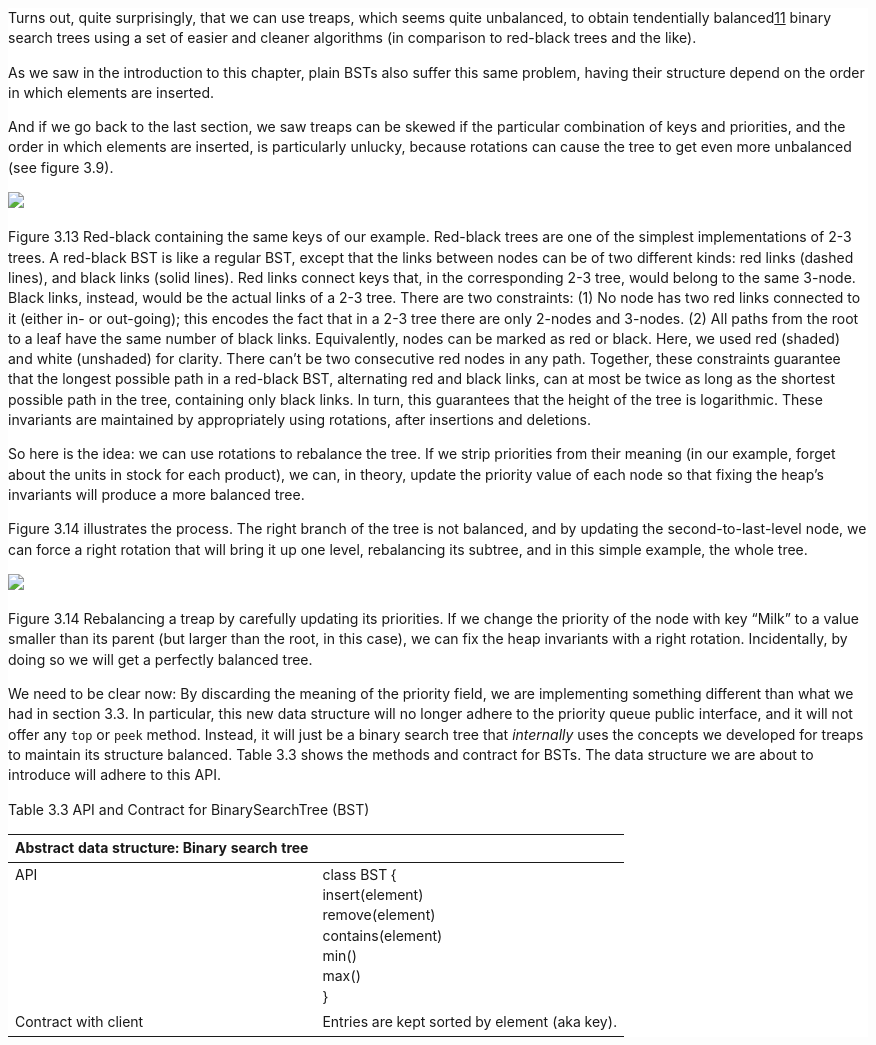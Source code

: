 Turns out, quite surprisingly, that we can use treaps, which seems quite unbalanced, to obtain tendentially balanced[11](https://learning.oreilly.com/library/view/advanced-algorithms-and/9781617295485/OEBPS/Text/ch03.htm#pgfId-1008391) binary search trees using a set of easier and cleaner algorithms (in comparison to red-black trees and the like).

As we saw in the introduction to this chapter, plain BSTs also suffer this same problem, having their structure depend on the order in which elements are inserted.

And if we go back to the last section, we saw treaps can be skewed if the particular combination of keys and priorities, and the order in which elements are inserted, is particularly unlucky, because rotations can cause the tree to get even more unbalanced (see figure 3.9).

![](https://learning.oreilly.com/api/v2/epubs/urn:orm:book:9781617295485/files/OEBPS/Images/ch03_F13.png)

Figure 3.13 Red-black containing the same keys of our example. Red-black trees are one of the simplest implementations of 2-3 trees. A red-black BST is like a regular BST, except that the links between nodes can be of two different kinds: red links (dashed lines), and black links (solid lines). Red links connect keys that, in the corresponding 2-3 tree, would belong to the same 3-node. Black links, instead, would be the actual links of a 2-3 tree. There are two constraints: (1) No node has two red links connected to it (either in- or out-going); this encodes the fact that in a 2-3 tree there are only 2-nodes and 3-nodes. (2) All paths from the root to a leaf have the same number of black links. Equivalently, nodes can be marked as red or black. Here, we used red (shaded) and white (unshaded) for clarity. There can’t be two consecutive red nodes in any path. Together, these constraints guarantee that the longest possible path in a red-black BST, alternating red and black links, can at most be twice as long as the shortest possible path in the tree, containing only black links. In turn, this guarantees that the height of the tree is logarithmic. These invariants are maintained by appropriately using rotations, after insertions and deletions.

So here is the idea: we can use rotations to rebalance the tree. If we strip priorities from their meaning (in our example, forget about the units in stock for each product), we can, in theory, update the priority value of each node so that fixing the heap’s invariants will produce a more balanced tree.

Figure 3.14 illustrates the process. The right branch of the tree is not balanced, and by updating the second-to-last-level node, we can force a right rotation that will bring it up one level, rebalancing its subtree, and in this simple example, the whole tree.

![](https://learning.oreilly.com/api/v2/epubs/urn:orm:book:9781617295485/files/OEBPS/Images/ch03_F14.png)

Figure 3.14 Rebalancing a treap by carefully updating its priorities. If we change the priority of the node with key “Milk” to a value smaller than its parent (but larger than the root, in this case), we can fix the heap invariants with a right rotation. Incidentally, by doing so we will get a perfectly balanced tree.

We need to be clear now: By discarding the meaning of the priority field, we are implementing something different than what we had in section 3.3. In particular, this new data structure will no longer adhere to the priority queue public interface, and it will not offer any `top` or `peek` method. Instead, it will just be a binary search tree that _internally_ uses the concepts we developed for treaps to maintain its structure balanced. Table 3.3 shows the methods and contract for BSTs. The data structure we are about to introduce will adhere to this API.

Table 3.3 API and Contract for BinarySearchTree (BST)

|Abstract data structure: Binary search tree|   |
|---|---|
|API|class BST {<br>  insert(element)<br>  remove(element)<br>  contains(element)<br>  min()<br>  max()<br>}|
|Contract with client|Entries are kept sorted by element (aka key).|

